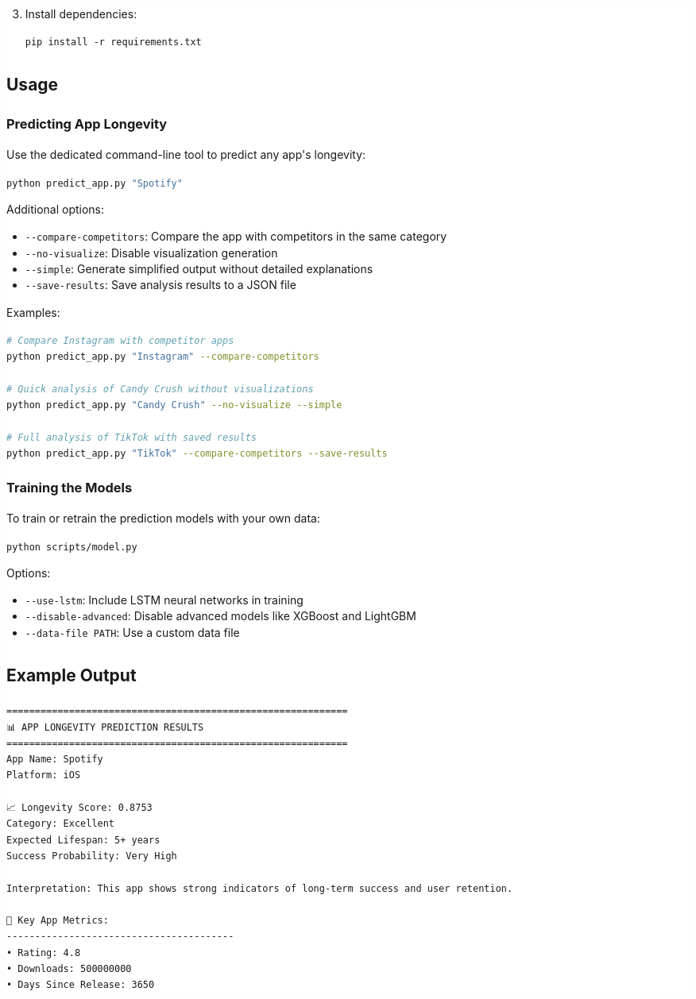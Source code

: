 3. Install dependencies:
   ```
   pip install -r requirements.txt
   ```

## Usage

### Predicting App Longevity

Use the dedicated command-line tool to predict any app's longevity:

```bash
python predict_app.py "Spotify"
```

Additional options:
- `--compare-competitors`: Compare the app with competitors in the same category
- `--no-visualize`: Disable visualization generation
- `--simple`: Generate simplified output without detailed explanations
- `--save-results`: Save analysis results to a JSON file

Examples:
```bash
# Compare Instagram with competitor apps
python predict_app.py "Instagram" --compare-competitors

# Quick analysis of Candy Crush without visualizations
python predict_app.py "Candy Crush" --no-visualize --simple

# Full analysis of TikTok with saved results
python predict_app.py "TikTok" --compare-competitors --save-results
```

### Training the Models

To train or retrain the prediction models with your own data:

```bash
python scripts/model.py
```

Options:
- `--use-lstm`: Include LSTM neural networks in training
- `--disable-advanced`: Disable advanced models like XGBoost and LightGBM
- `--data-file PATH`: Use a custom data file

## Example Output

```
============================================================
📊 APP LONGEVITY PREDICTION RESULTS
============================================================
App Name: Spotify
Platform: iOS

📈 Longevity Score: 0.8753
Category: Excellent
Expected Lifespan: 5+ years
Success Probability: Very High

Interpretation: This app shows strong indicators of long-term success and user retention.

📱 Key App Metrics:
----------------------------------------
• Rating: 4.8
• Downloads: 500000000
• Days Since Release: 3650
```